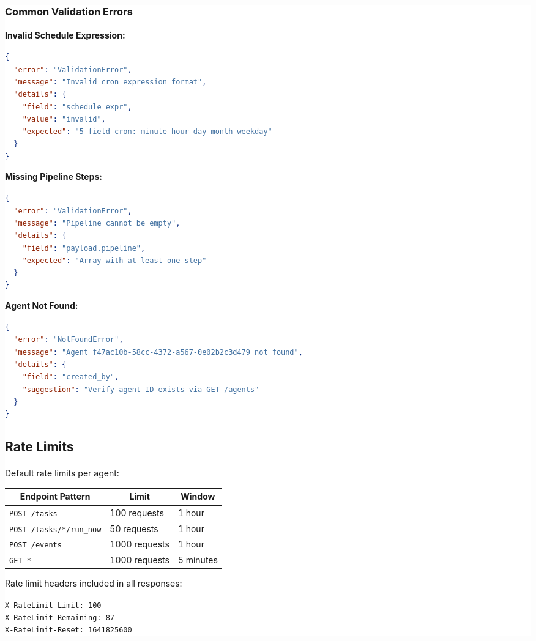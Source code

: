 ### Common Validation Errors

**Invalid Schedule Expression:**
```json
{
  "error": "ValidationError",
  "message": "Invalid cron expression format",
  "details": {
    "field": "schedule_expr", 
    "value": "invalid",
    "expected": "5-field cron: minute hour day month weekday"
  }
}
```

**Missing Pipeline Steps:**
```json
{
  "error": "ValidationError",
  "message": "Pipeline cannot be empty",
  "details": {
    "field": "payload.pipeline",
    "expected": "Array with at least one step"
  }
}
```

**Agent Not Found:**
```json
{
  "error": "NotFoundError",
  "message": "Agent f47ac10b-58cc-4372-a567-0e02b2c3d479 not found",
  "details": {
    "field": "created_by",
    "suggestion": "Verify agent ID exists via GET /agents"
  }
}
```

## Rate Limits

Default rate limits per agent:

| Endpoint Pattern | Limit | Window |
|------------------|-------|---------|
| `POST /tasks` | 100 requests | 1 hour |
| `POST /tasks/*/run_now` | 50 requests | 1 hour |
| `POST /events` | 1000 requests | 1 hour |
| `GET *` | 1000 requests | 5 minutes |

Rate limit headers included in all responses:
```
X-RateLimit-Limit: 100
X-RateLimit-Remaining: 87
X-RateLimit-Reset: 1641825600
```
